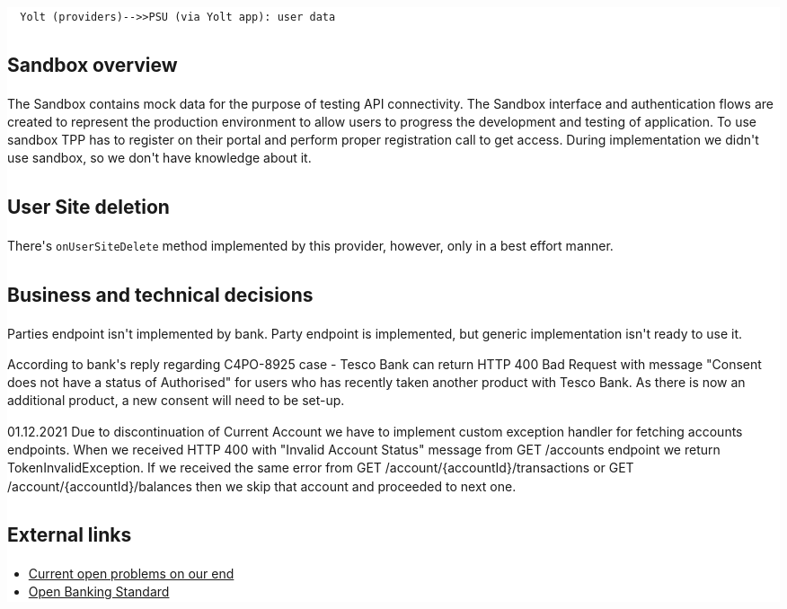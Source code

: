 ```mermaid
  Yolt (providers)-->>PSU (via Yolt app): user data

```
   
## Sandbox overview

The Sandbox contains mock data for the purpose of testing API connectivity. The Sandbox interface and authentication 
flows are created to represent the production environment to allow users to progress the development and testing of 
application.
To use sandbox TPP has to register on their portal and perform proper registration call to get access. During implementation
we didn't use sandbox, so we don't have knowledge about it.

## User Site deletion
There's `onUserSiteDelete` method implemented by this provider, however, only in a best effort manner.

## Business and technical decisions

Parties endpoint isn't implemented by bank. Party endpoint is implemented, but generic implementation isn't ready to use
it.

According to bank's reply regarding C4PO-8925 case - Tesco Bank can return HTTP 400 Bad Request with message "Consent
does not have a status of Authorised" for users who has recently taken another product with Tesco Bank. As there is now
an additional product, a new consent will need to be set-up.

01.12.2021 Due to discontinuation of Current Account we have to implement custom exception handler for fetching accounts
endpoints. When we received HTTP 400 with "Invalid Account Status" message from GET /accounts endpoint we return
TokenInvalidException. If we received the same error from GET /account/{accountId}/transactions or GET
/account/{accountId}/balances then we skip that account and proceeded to next one.

## External links

* [Current open problems on our end][1]
* [Open Banking Standard][2]

[1]: <https://yolt.atlassian.net/issues/?jql=project%20%3D%20%22C4PO%22%20AND%20component%20%3D%20TESCO_BANK%20AND%20status%20!%3D%20Done%20AND%20Resolution%20%3D%20Unresolved%20ORDER%20BY%20status>
[2]: <https://standards.openbanking.org.uk/>